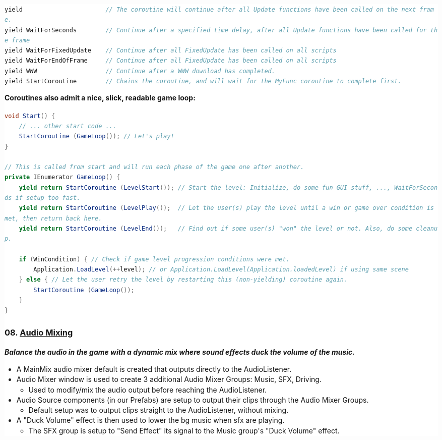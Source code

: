 ```csharp
yield                       // The coroutine will continue after all Update functions have been called on the next frame.
yield WaitForSeconds        // Continue after a specified time delay, after all Update functions have been called for the frame
yield WaitForFixedUpdate    // Continue after all FixedUpdate has been called on all scripts
yield WaitForEndOfFrame     // Continue after all FixedUpdate has been called on all scripts
yield WWW                   // Continue after a WWW download has completed.
yield StartCoroutine        // Chains the coroutine, and will wait for the MyFunc coroutine to complete first.
```

**Coroutines also admit a nice, slick, readable game loop:**

```csharp
void Start() {
    // ... other start code ...
    StartCoroutine (GameLoop()); // Let's play!
}

// This is called from start and will run each phase of the game one after another.
private IEnumerator GameLoop() {
    yield return StartCoroutine (LevelStart()); // Start the level: Initialize, do some fun GUI stuff, ..., WaitForSeconds if setup too fast.
    yield return StartCoroutine (LevelPlay());  // Let the user(s) play the level until a win or game over condition is met, then return back here.
    yield return StartCoroutine (LevelEnd());   // Find out if some user(s) "won" the level or not. Also, do some cleanup.
    
    if (WinCondition) { // Check if game level progression conditions were met.
        Application.LoadLevel(++level); // or Application.LoadLevel(Application.loadedLevel) if using same scene
    } else { // Let the user retry the level by restarting this (non-yielding) coroutine again.
        StartCoroutine (GameLoop());
    }
}
```


### 08. [Audio Mixing](http://unity3d.com/learn/tutorials/projects/tanks-tutorial/audio-mixing?playlist=20081)
***Balance the audio in the game with a dynamic mix where sound effects duck the volume of the music.***

* A MainMix audio mixer default is created that outputs directly to the AudioListener.
* Audio Mixer window is used to create 3 additional Audio Mixer Groups: Music, SFX, Driving.
	* Used to modify/mix the audio output before reaching the AudioListener.
* Audio Source components (in our Prefabs) are setup to output their clips through the Audio Mixer Groups.
	* Default setup was to output clips straight to the AudioListener, without mixing.
* A "Duck Volume" effect is then used to lower the bg music when sfx are playing.
	* The SFX group is setup to "Send Effect" its signal to the Music group's "Duck Volume" effect.


